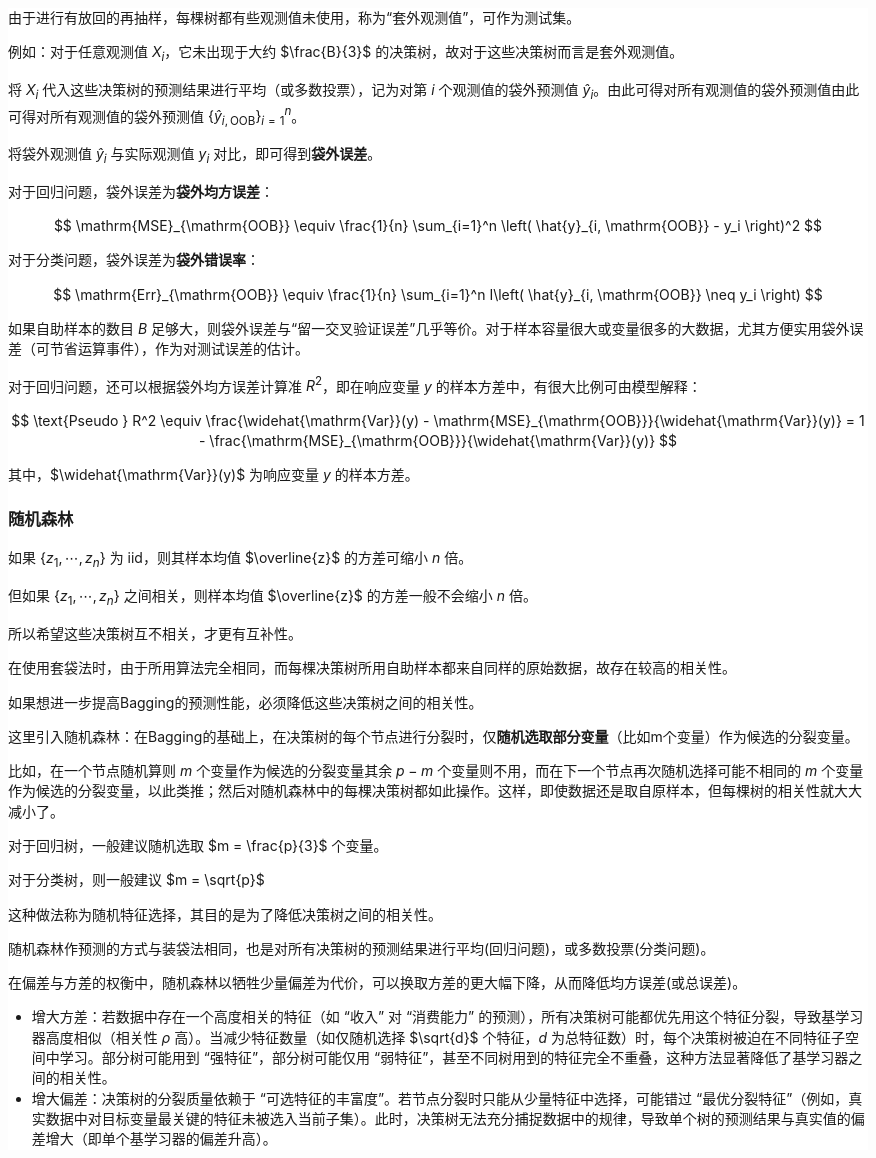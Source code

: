 由于进行有放回的再抽样，每棵树都有些观测值未使用，称为“套外观测值”，可作为测试集。

例如：对于任意观测值 $X_i$，它未出现于大约 $\frac{B}{3}$ 的决策树，故对于这些决策树而言是套外观测值。

将 $X_i$ 代入这些决策树的预测结果进行平均（或多数投票），记为对第 $i$ 个观测值的袋外预测值 $\hat y_i$。由此可得对所有观测值的袋外预测值由此可得对所有观测值的袋外预测值 $\left\{ \hat{y}_{i, \mathrm{OOB}} \right\}_{i=1}^n$。

将袋外观测值 $\hat y_i$ 与实际观测值 $y_i$ 对比，即可得到**袋外误差**。

对于回归问题，袋外误差为**袋外均方误差**：

$$
\mathrm{MSE}_{\mathrm{OOB}} \equiv \frac{1}{n} \sum_{i=1}^n \left( \hat{y}_{i, \mathrm{OOB}} - y_i \right)^2
$$

对于分类问题，袋外误差为**袋外错误率**：

$$
\mathrm{Err}_{\mathrm{OOB}} \equiv \frac{1}{n} \sum_{i=1}^n I\left( \hat{y}_{i, \mathrm{OOB}} \neq y_i \right)
$$

如果自助样本的数目 $B$ 足够大，则袋外误差与“留一交叉验证误差”几乎等价。对于样本容量很大或变量很多的大数据，尤其方便实用袋外误差（可节省运算事件），作为对测试误差的估计。

对于回归问题，还可以根据袋外均方误差计算准 $R^2$，即在响应变量 $y$ 的样本方差中，有很大比例可由模型解释：

$$
\text{Pseudo } R^2 \equiv \frac{\widehat{\mathrm{Var}}(y) - \mathrm{MSE}_{\mathrm{OOB}}}{\widehat{\mathrm{Var}}(y)} = 1 - \frac{\mathrm{MSE}_{\mathrm{OOB}}}{\widehat{\mathrm{Var}}(y)}
$$

其中，$\widehat{\mathrm{Var}}(y)$ 为响应变量 $y$ 的样本方差。

### 随机森林

如果 $\{z_1, \cdots, z_n\}$ 为 iid，则其样本均值 $\overline{z}$ 的方差可缩小 $n$ 倍。

但如果 $\{z_1, \cdots, z_n\}$ 之间相关，则样本均值 $\overline{z}$ 的方差一般不会缩小 $n$ 倍。

所以希望这些决策树互不相关，才更有互补性。

在使用套袋法时，由于所用算法完全相同，而每棵决策树所用自助样本都来自同样的原始数据，故存在较高的相关性。

如果想进一步提高Bagging的预测性能，必须降低这些决策树之间的相关性。

这里引入随机森林：在Bagging的基础上，在决策树的每个节点进行分裂时，仅**随机选取部分变量**（比如m个变量）作为候选的分裂变量。

比如，在一个节点随机算则 $m$ 个变量作为候选的分裂变量其余 $p-m$ 个变量则不用，而在下一个节点再次随机选择可能不相同的 $m$ 个变量作为候选的分裂变量，以此类推；然后对随机森林中的每棵决策树都如此操作。这样，即使数据还是取自原样本，但每棵树的相关性就大大减小了。

对于回归树，一般建议随机选取 $m = \frac{p}{3}$ 个变量。

对于分类树，则一般建议 $m = \sqrt{p}$

这种做法称为随机特征选择，其目的是为了降低决策树之间的相关性。

随机森林作预测的方式与装袋法相同，也是对所有决策树的预测结果进行平均(回归问题)，或多数投票(分类问题)。

在偏差与方差的权衡中，随机森林以牺牲少量偏差为代价，可以换取方差的更大幅下降，从而降低均方误差(或总误差)。

- 增大方差：若数据中存在一个高度相关的特征（如 “收入” 对 “消费能力” 的预测），所有决策树可能都优先用这个特征分裂，导致基学习器高度相似（相关性 $\rho$ 高）。当减少特征数量（如仅随机选择 $\sqrt{d}$ 个特征，$d$ 为总特征数）时，每个决策树被迫在不同特征子空间中学习。部分树可能用到 “强特征”，部分树可能仅用 “弱特征”，甚至不同树用到的特征完全不重叠，这种方法显著降低了基学习器之间的相关性。
- 增大偏差：决策树的分裂质量依赖于 “可选特征的丰富度”。若节点分裂时只能从少量特征中选择，可能错过 “最优分裂特征”（例如，真实数据中对目标变量最关键的特征未被选入当前子集）。此时，决策树无法充分捕捉数据中的规律，导致单个树的预测结果与真实值的偏差增大（即单个基学习器的偏差升高）。

